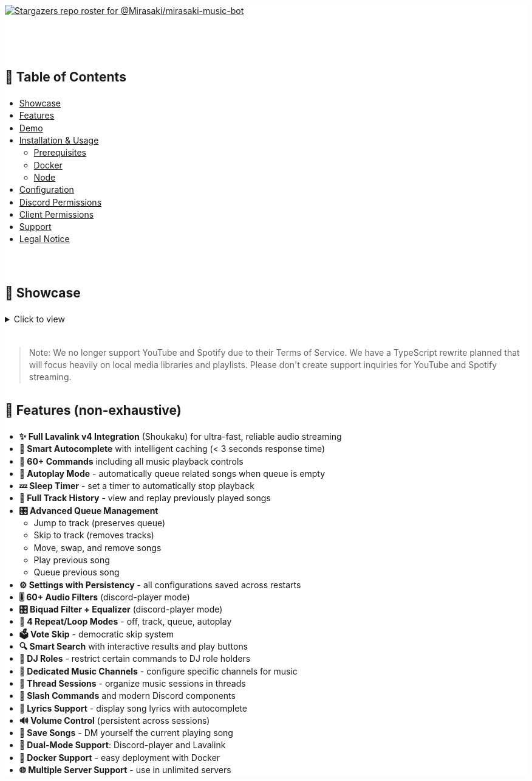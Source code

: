 [![Stargazers repo roster for @Mirasaki/mirasaki-music-bot](https://reporoster.com/stars/Mirasaki/mirasaki-music-bot)](https://github.com/Mirasaki/mirasaki-music-bot/stargazers)
</div>
<br />
<br/>

## 📜 Table of Contents

- [Showcase](#showcase)
- [Features](#features)
- [Demo](#demo)
- [Installation & Usage](#installation-and-usage)
  - [Prerequisites](#prerequisites)
  - [Docker](#run-as-a-docker-container-preferred)
  - [Node](#run-as-a-plain-nodejs-app)
- [Configuration](#configuration)
- [Discord Permissions](#discord-permissions)
- [Client Permissions](#client-permissions)
- [Support](#support)
- [Legal Notice](#legal-notice)

<br/>
<h2 id="showcase">🎥 Showcase</h2>

<details><summary>Click to view</summary></details>

<br />

> Note: We no longer support YouTube and Spotify due to their Terms of Service. We have a TypeScript rewrite planned that will focus heavily on local media libraries and playlists. Please don't create support inquiries for YouTube and Spotify streaming.

<h2 id="features">🤩 Features (non-exhaustive)</h2>

- **✨ Full Lavalink v4 Integration** (Shoukaku) for ultra-fast, reliable audio streaming
- **🎯 Smart Autocomplete** with intelligent caching (< 3 seconds response time)
- **🎵 60+ Commands** including all music playback controls
- **🔄 Autoplay Mode** - automatically queue related songs when queue is empty
- **💤 Sleep Timer** - set a timer to automatically stop playback
- **📜 Full Track History** - view and replay previously played songs
- **🎛️ Advanced Queue Management**
  - Jump to track (preserves queue)
  - Skip to track (removes tracks)
  - Move, swap, and remove songs
  - Play previous song
  - Queue previous song
- **⚙️ Settings with Persistency** - all configurations saved across restarts
- **🎚️ 60+ Audio Filters** (discord-player mode)
- **🎛️ Biquad Filter + Equalizer** (discord-player mode)
- **🔁 4 Repeat/Loop Modes** - off, track, queue, autoplay
- **🗳️ Vote Skip** - democratic skip system
- **🔍 Smart Search** with interactive results and play buttons
- **🎤 DJ Roles** - restrict certain commands to DJ role holders
- **📍 Dedicated Music Channels** - configure specific channels for music
- **🧵 Thread Sessions** - organize music sessions in threads
- **💬 Slash Commands** and modern Discord components
- **🎤 Lyrics Support** - display song lyrics with autocomplete
- **🔊 Volume Control** (persistent across sessions)
- **💾 Save Songs** - DM yourself the current playing song
- **🔀 Dual-Mode Support**: Discord-player and Lavalink
- **🐳 Docker Support** - easy deployment with Docker
- **🌐 Multiple Server Support** - use in unlimited servers

